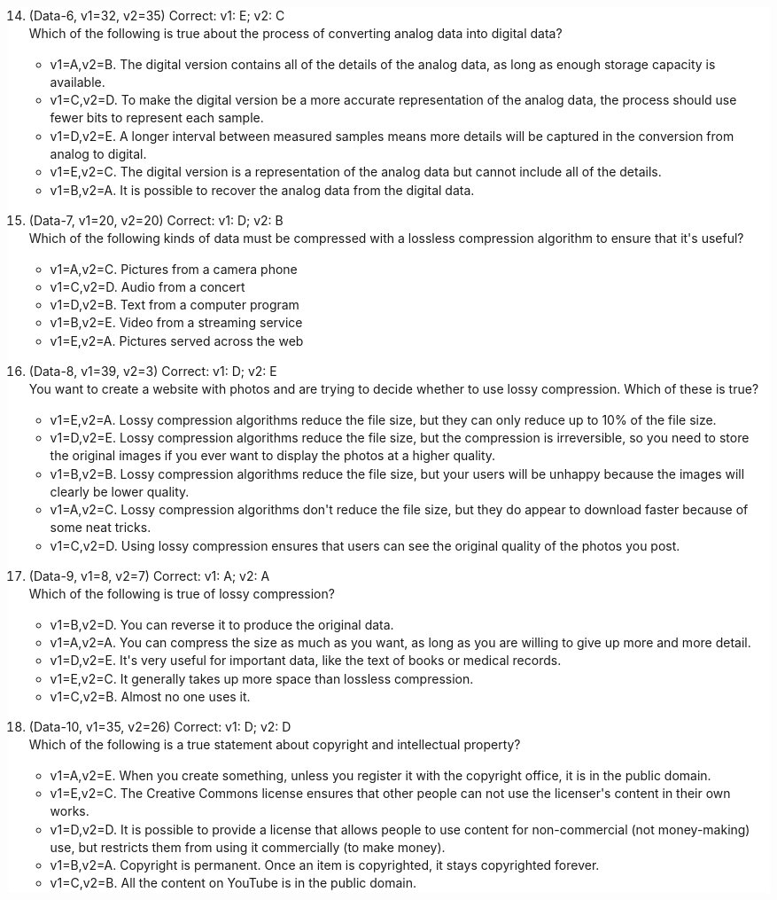 14. (Data-6, v1=32, v2=35) Correct: v1: E; v2: C\
    Which of the following is true about the process of converting analog data into digital data?
      * v1=A,v2=B. The digital version contains all of the details of the analog data, 
      as long as enough storage capacity is available.
      * v1=C,v2=D. To make the digital version be a more accurate representation of the analog data,
      the process should use fewer bits to represent each sample.
      * v1=D,v2=E. A longer interval between measured samples means more details will be captured
      in the conversion from analog to digital.
      * v1=E,v2=C. The digital version is a representation of the analog data but cannot 
      include all of the details.
      * v1=B,v2=A. It is possible to recover the analog data from the digital data.

15. (Data-7, v1=20, v2=20) Correct: v1: D; v2: B\
    Which of the following kinds of data must be compressed with a lossless 
    compression algorithm to ensure that it's useful?
      * v1=A,v2=C. Pictures from a camera phone
      * v1=C,v2=D. Audio from a concert
      * v1=D,v2=B. Text from a computer program
      * v1=B,v2=E. Video from a streaming service
      * v1=E,v2=A. Pictures served across the web

16. (Data-8, v1=39, v2=3) Correct: v1: D; v2: E\
    You want to create a website with photos and are trying to decide whether to
    use lossy compression. Which of these is true?
      * v1=E,v2=A. Lossy compression algorithms reduce the file size, but they can only
      reduce up to 10% of the file size.
      * v1=D,v2=E. Lossy compression algorithms reduce the file size, but the compression is
      irreversible, so you need to store the original images if you ever want
      to display the photos at a higher quality.
      * v1=B,v2=B. Lossy compression algorithms reduce the file size, but your users will be 
      unhappy because the images will clearly be lower quality.
      * v1=A,v2=C. Lossy compression algorithms don't reduce the file size, but they do 
      appear to download faster because of some neat tricks.
      * v1=C,v2=D. Using lossy compression ensures that users can see the original quality
      of the photos you post.

17. (Data-9, v1=8, v2=7) Correct: v1: A; v2: A\
    Which of the following is true of lossy compression?
      * v1=B,v2=D. You can reverse it to produce the original data.
      * v1=A,v2=A. You can compress the size as much as you want, as long as you are willing to 
      give up more and more detail.
      * v1=D,v2=E. It's very useful for important data, like the text of books or medical records.
      * v1=E,v2=C. It generally takes up more space than lossless compression.
      * v1=C,v2=B. Almost no one uses it.

18. (Data-10, v1=35, v2=26) Correct: v1: D; v2: D\
    Which of the following is a true statement about copyright and intellectual 
    property?
      * v1=A,v2=E. When you create something, unless you register it with the copyright office, 
      it is in the public domain.
      * v1=E,v2=C. The Creative Commons license ensures that other people can not use the 
      licenser's content in their own works.
      * v1=D,v2=D. It is possible to provide a license that allows people to use content for
      non-commercial (not money-making) use, but restricts them from using it 
      commercially (to make money).
      * v1=B,v2=A. Copyright is permanent. Once an item is copyrighted, it stays copyrighted
      forever.
      * v1=C,v2=B. All the content on YouTube is in the public domain.
